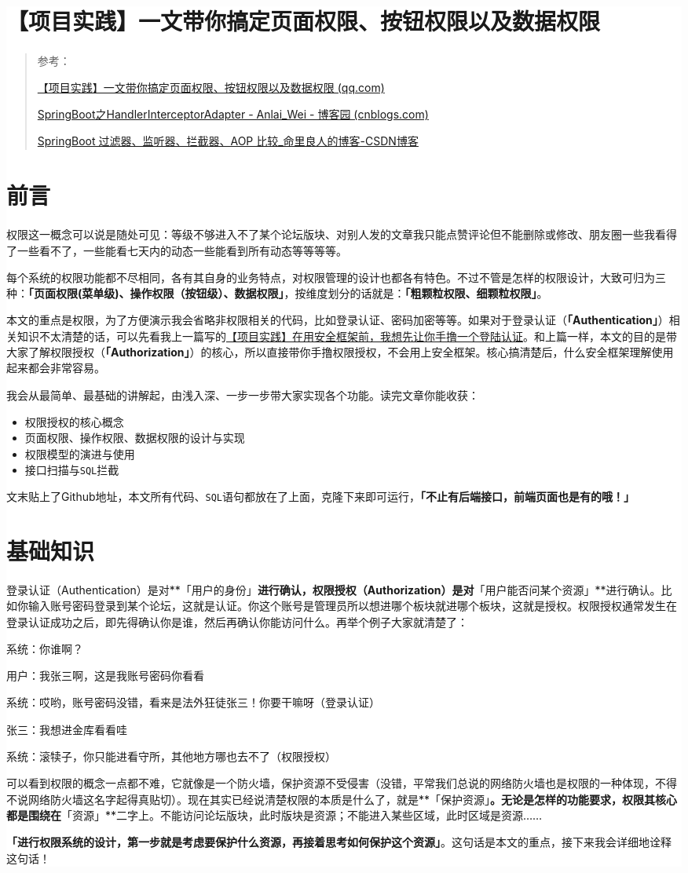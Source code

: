 # 【项目实践】一文带你搞定页面权限、按钮权限以及数据权限

> 参考：
>
> [【项目实践】一文带你搞定页面权限、按钮权限以及数据权限 (qq.com)](https://mp.weixin.qq.com/s/cFQRTK18ED9X4HEgmiJswQ)
>
> [SpringBoot之HandlerInterceptorAdapter - Anlai_Wei - 博客园 (cnblogs.com)](https://www.cnblogs.com/weianlai/p/11358768.html)
>
> [SpringBoot 过滤器、监听器、拦截器、AOP 比较_命里良人的博客-CSDN博客](https://blog.csdn.net/qq_38566465/article/details/119457933)



# 前言

权限这一概念可以说是随处可见：等级不够进入不了某个论坛版块、对别人发的文章我只能点赞评论但不能删除或修改、朋友圈一些我看得了一些看不了，一些能看七天内的动态一些能看到所有动态等等等等。

每个系统的权限功能都不尽相同，各有其自身的业务特点，对权限管理的设计也都各有特色。不过不管是怎样的权限设计，大致可归为三种：**「页面权限(菜单级)、操作权限（按钮级）、数据权限」**，按维度划分的话就是：**「粗颗粒权限、细颗粒权限」**。

本文的重点是权限，为了方便演示我会省略非权限相关的代码，比如登录认证、密码加密等等。如果对于登录认证（**「Authentication」**）相关知识不太清楚的话，可以先看我上一篇写的[【项目实践】在用安全框架前，我想先让你手撸一个登陆认证](http://mp.weixin.qq.com/s?__biz=MzkzMjE3NTA3Mg==&mid=2247484720&idx=1&sn=28e0f9ca266016b542a985d7f07dab6d&chksm=c25e88bff52901a91a693ce9f64954a38951a23614e23e633106943d16fc71f39fd7b0f22e16&scene=21#wechat_redirect)。和上篇一样，本文的目的是带大家了解权限授权（**「Authorization」**）的核心，所以直接带你手撸权限授权，不会用上安全框架。核心搞清楚后，什么安全框架理解使用起来都会非常容易。

我会从最简单、最基础的讲解起，由浅入深、一步一步带大家实现各个功能。读完文章你能收获：

- 权限授权的核心概念
- 页面权限、操作权限、数据权限的设计与实现
- 权限模型的演进与使用
- 接口扫描与`SQL`拦截

文末贴上了Github地址，本文所有代码、`SQL`语句都放在了上面，克隆下来即可运行，**「不止有后端接口，前端页面也是有的哦！」**

# 基础知识

登录认证（Authentication）是对**「用户的身份」**进行确认，权限授权（Authorization）是对**「用户能否问某个资源」**进行确认。比如你输入账号密码登录到某个论坛，这就是认证。你这个账号是管理员所以想进哪个板块就进哪个板块，这就是授权。权限授权通常发生在登录认证成功之后，即先得确认你是谁，然后再确认你能访问什么。再举个例子大家就清楚了：

系统：你谁啊？

用户：我张三啊，这是我账号密码你看看

系统：哎哟，账号密码没错，看来是法外狂徒张三！你要干嘛呀（登录认证）

张三：我想进金库看看哇

系统：滚犊子，你只能进看守所，其他地方哪也去不了（权限授权）

可以看到权限的概念一点都不难，它就像是一个防火墙，保护资源不受侵害（没错，平常我们总说的网络防火墙也是权限的一种体现，不得不说网络防火墙这名字起得真贴切）。现在其实已经说清楚权限的本质是什么了，就是**「保护资源」**。无论是怎样的功能要求，权限其核心都是围绕在**「资源」**二字上。不能访问论坛版块，此时版块是资源；不能进入某些区域，此时区域是资源……

**「进行权限系统的设计，第一步就是考虑要保护什么资源，再接着思考如何保护这个资源」**。这句话是本文的重点，接下来我会详细地诠释这句话！

